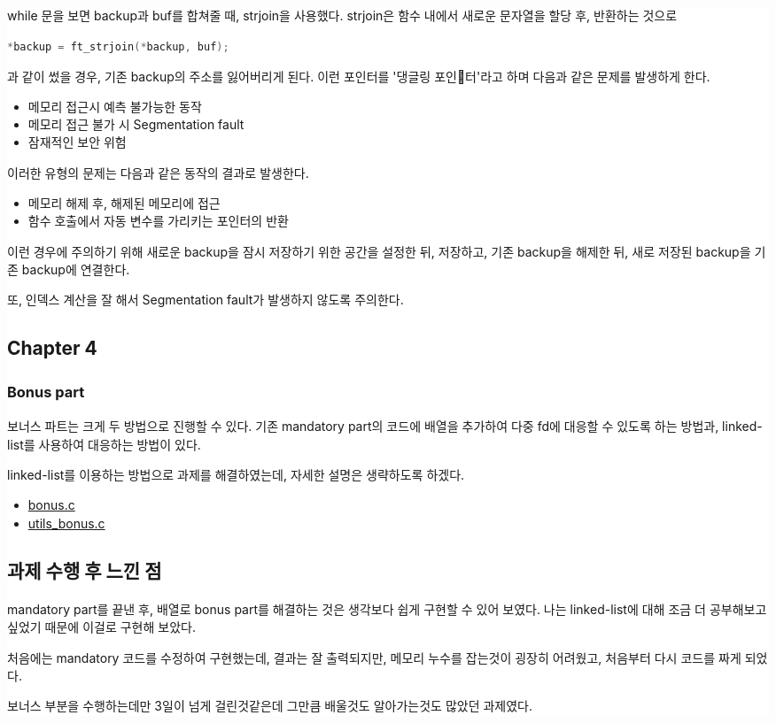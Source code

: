 
while 문을 보면 backup과 buf를 합쳐줄 때, strjoin을 사용했다. strjoin은 함수 내에서 새로운 문자열을 할당 후, 반환하는 것으로 
```C++
*backup = ft_strjoin(*backup, buf); 
```
과 같이 썼을 경우, 기존 backup의 주소를 잃어버리게 된다. 이런 포인터를 '댕글링 포인터'라고 하며 다음과 같은 문제를 발생하게 한다.

- 메모리 접근시 예측 불가능한 동작
- 메모리 접근 불가 시 Segmentation fault
- 잠재적인 보안 위험 

이러한 유형의 문제는 다음과 같은 동작의 결과로 발생한다.

- 메모리 해제 후, 해제된 메모리에 접근
- 함수 호출에서 자동 변수를 가리키는 포인터의 반환

이런 경우에 주의하기 위해 새로운 backup을 잠시 저장하기 위한 공간을 설정한 뒤, 저장하고, 기존 backup을 해제한 뒤, 새로 저장된 backup을 기존 backup에 연결한다.

또, 인덱스 계산을 잘 해서 Segmentation fault가 발생하지 않도록 주의한다.

## Chapter 4

### Bonus part

보너스 파트는 크게 두 방법으로 진행할 수 있다. 기존 mandatory part의 코드에 배열을 추가하여 다중 fd에 대응할 수 있도록 하는 방법과, linked-list를 사용하여 대응하는 방법이 있다.

linked-list를 이용하는 방법으로 과제를 해결하였는데, 자세한 설명은 생략하도록 하겠다.
- [bonus.c](https://github.com/Chanwoong1/42Seoul/blob/master/Circle_1/Get_Next_Line/srcs/get_next_line_bonus.c)
- [utils_bonus.c](https://github.com/Chanwoong1/42Seoul/blob/master/Circle_1/Get_Next_Line/srcs/get_next_line_utils_bonus.c)

## 과제 수행 후 느낀 점

mandatory part를 끝낸 후, 배열로 bonus part를 해결하는 것은 생각보다 쉽게 구현할 수 있어 보였다. 나는 linked-list에 대해 조금 더 공부해보고 싶었기 때문에 이걸로 구현해 보았다.

처음에는 mandatory 코드를 수정하여 구현했는데, 결과는 잘 출력되지만, 메모리 누수를 잡는것이 굉장히 어려웠고, 처음부터 다시 코드를 짜게 되었다.

보너스 부분을 수행하는데만 3일이 넘게 걸린것같은데 그만큼 배울것도 알아가는것도 많았던 과제였다.